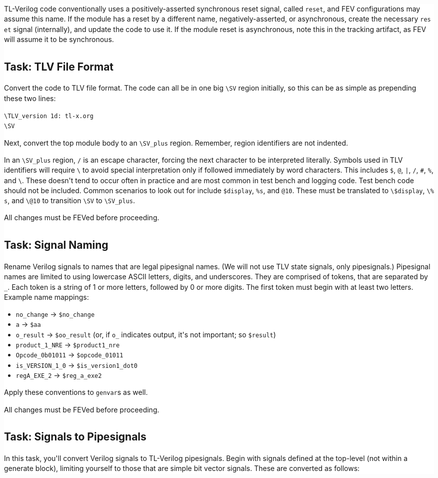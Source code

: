 TL-Verilog code conventionally uses a positively-asserted synchronous reset signal, called `reset`, and FEV configurations may assume this name. If the module has a reset by a different name, negatively-asserted, or asynchronous, create the necessary `reset` signal (internally), and update the code to use it. If the module reset is asynchronous, note this in the tracking artifact, as FEV will assume it to be synchronous.


## Task: TLV File Format

Convert the code to TLV file format. The code can all be in one big `\SV` region initially, so this can be as simple as prepending these two lines:

```tlv
\TLV_version 1d: tl-x.org
\SV
```

Next, convert the top module body to an `\SV_plus` region. Remember, region identifiers are not indented.

In an `\SV_plus` region, `/` is an escape character, forcing the next character to be interpreted literally. Symbols used in TLV identifiers will require `\` to avoid special interpretation only if followed immediately by word characters. This includes `$`, `@`, `|`, `/`, `#`, `%`, and `\`. These doesn't tend to occur often in practice and are most common in test bench and logging code. Test bench code should not be included. Common scenarios to look out for include `$display`, `%s`, and `@10`. These must be translated to `\$display`, `\%s`, and `\@10` to transition `\SV` to `\SV_plus`.

All changes must be FEVed before proceeding.


## Task: Signal Naming

Rename Verilog signals to names that are legal pipesignal names. (We will not use TLV state signals, only pipesignals.) Pipesignal names are limited to using lowercase ASCII letters, digits, and underscores. They are comprised of tokens, that are separated by `_`. Each token is a string of 1 or more letters, followed by 0 or more digits. The first token must begin with at least two letters. Example name mappings:

- `no_change` -> `$no_change`
- `a` -> `$aa`
- `o_result` -> `$oo_result` (or, if `o_` indicates output, it's not important; so `$result`)
- `product_1_NRE` -> `$product1_nre`
- `Opcode_0b01011` -> `$opcode_01011`
- `is_VERSION_1_0` -> `$is_version1_dot0`
- `regA_EXE_2` -> `$reg_a_exe2`

Apply these conventions to `genvar`s as well.

All changes must be FEVed before proceeding.


## Task: Signals to Pipesignals

In this task, you'll convert Verilog signals to TL-Verilog pipesignals. Begin with signals defined at the top-level (not within a generate block), limiting yourself to those that are simple bit vector signals. These are converted as follows:
